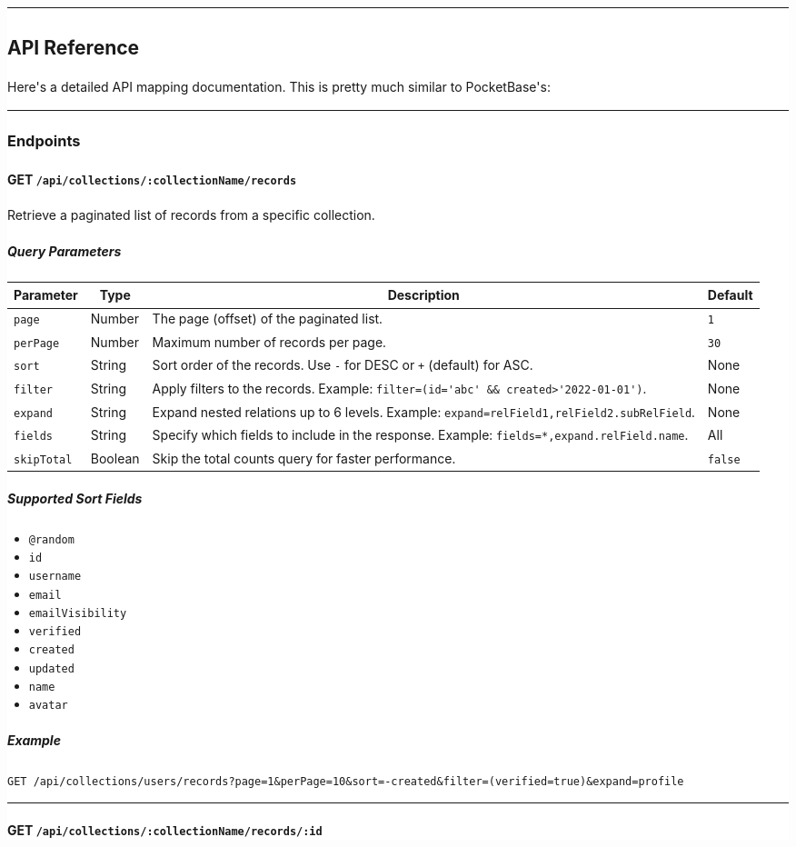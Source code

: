 
---

## API Reference

Here's a detailed API mapping documentation. This is pretty much similar to PocketBase's:

---

### Endpoints

#### **GET** `/api/collections/:collectionName/records`

Retrieve a paginated list of records from a specific collection.

##### Query Parameters

| Parameter      | Type    | Description                                                                                   | Default |
|----------------|---------|-----------------------------------------------------------------------------------------------|---------|
| `page`         | Number  | The page (offset) of the paginated list.                                                      | `1`     |
| `perPage`      | Number  | Maximum number of records per page.                                                           | `30`    |
| `sort`         | String  | Sort order of the records. Use `-` for DESC or `+` (default) for ASC.                         | None    |
| `filter`       | String  | Apply filters to the records. Example: `filter=(id='abc' && created>'2022-01-01')`.           | None    |
| `expand`       | String  | Expand nested relations up to 6 levels. Example: `expand=relField1,relField2.subRelField`.    | None    |
| `fields`       | String  | Specify which fields to include in the response. Example: `fields=*,expand.relField.name`.    | All     |
| `skipTotal`    | Boolean | Skip the total counts query for faster performance.                                           | `false` |

##### Supported Sort Fields

- `@random`
- `id`
- `username`
- `email`
- `emailVisibility`
- `verified`
- `created`
- `updated`
- `name`
- `avatar`

##### Example

```http
GET /api/collections/users/records?page=1&perPage=10&sort=-created&filter=(verified=true)&expand=profile
```

---

#### **GET** `/api/collections/:collectionName/records/:id`
